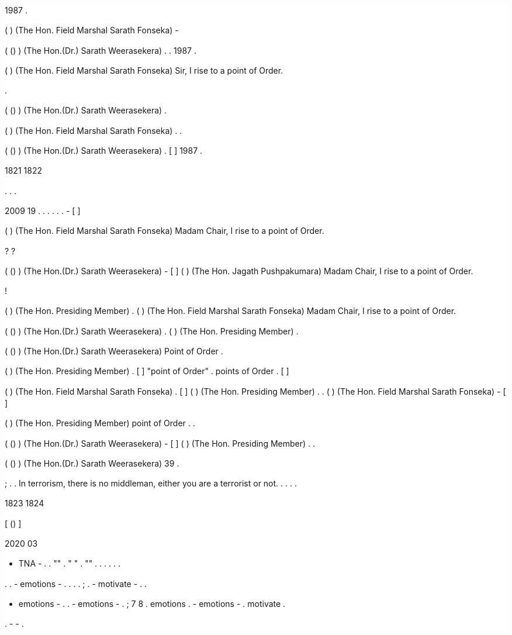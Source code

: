 1987 .

( ) (The Hon. Field Marshal Sarath Fonseka) -

( () ) (The Hon.(Dr.) Sarath Weerasekera) . . 1987 .

( ) (The Hon. Field Marshal Sarath Fonseka) Sir, I rise to a point of Order.

.

( () ) (The Hon.(Dr.) Sarath Weerasekera) .

( ) (The Hon. Field Marshal Sarath Fonseka) . .

( () ) (The Hon.(Dr.) Sarath Weerasekera) . [ ] 1987 .

1821 1822

. . .

2009 19 . . . . . . - [ ]

( ) (The Hon. Field Marshal Sarath Fonseka) Madam Chair, I rise to a point of Order.

? ?

( () ) (The Hon.(Dr.) Sarath Weerasekera) - [ ] ( ) (The Hon. Jagath Pushpakumara) Madam Chair, I rise to a point of Order.

!

( ) (The Hon. Presiding Member) . ( ) (The Hon. Field Marshal Sarath Fonseka) Madam Chair, I rise to a point of Order.

( () ) (The Hon.(Dr.) Sarath Weerasekera) . ( ) (The Hon. Presiding Member) .

( () ) (The Hon.(Dr.) Sarath Weerasekera) Point of Order .

( ) (The Hon. Presiding Member) . [ ] "point of Order" . points of Order . [ ]

( ) (The Hon. Field Marshal Sarath Fonseka) . [ ] ( ) (The Hon. Presiding Member) . . ( ) (The Hon. Field Marshal Sarath Fonseka) - [ ]

( ) (The Hon. Presiding Member) point of Order . .

( () ) (The Hon.(Dr.) Sarath Weerasekera) - [ ] ( ) (The Hon. Presiding Member) . .

( () ) (The Hon.(Dr.) Sarath Weerasekera) 39 .

; . . In terrorism, there is no middleman, either you are a terrorist or not. . . . .

1823 1824

[ () ]

2020 03

- TNA - . . "" . " " . "" . . . . . .

. . - emotions - . . . . ; . - motivate - . .

- emotions - . . - emotions - . ; 7 8 . emotions . - emotions - . motivate .

. - - .
